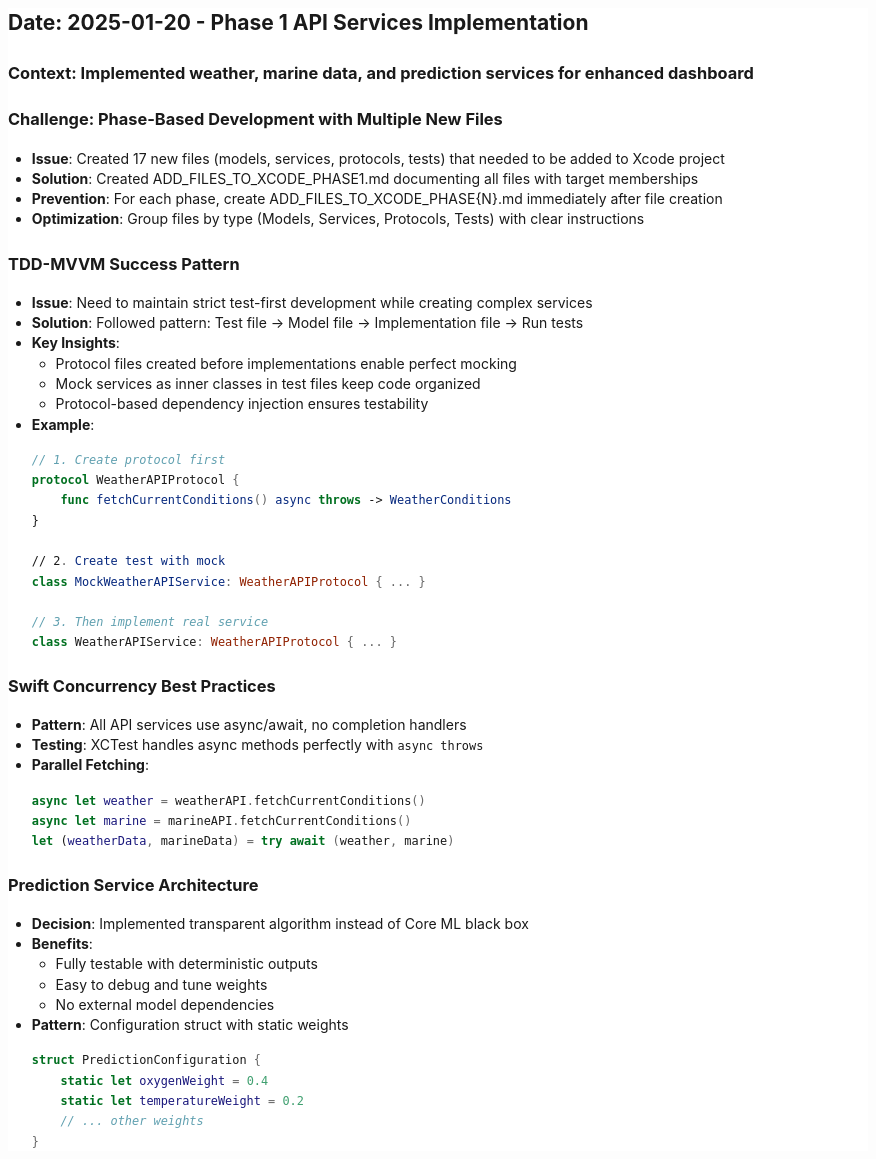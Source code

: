 ## Date: 2025-01-20 - Phase 1 API Services Implementation

### Context: Implemented weather, marine data, and prediction services for enhanced dashboard

### Challenge: Phase-Based Development with Multiple New Files
- **Issue**: Created 17 new files (models, services, protocols, tests) that needed to be added to Xcode project
- **Solution**: Created ADD_FILES_TO_XCODE_PHASE1.md documenting all files with target memberships
- **Prevention**: For each phase, create ADD_FILES_TO_XCODE_PHASE{N}.md immediately after file creation
- **Optimization**: Group files by type (Models, Services, Protocols, Tests) with clear instructions

### TDD-MVVM Success Pattern
- **Issue**: Need to maintain strict test-first development while creating complex services
- **Solution**: Followed pattern: Test file → Model file → Implementation file → Run tests
- **Key Insights**:
  - Protocol files created before implementations enable perfect mocking
  - Mock services as inner classes in test files keep code organized
  - Protocol-based dependency injection ensures testability
- **Example**:
  ```swift
  // 1. Create protocol first
  protocol WeatherAPIProtocol {
      func fetchCurrentConditions() async throws -> WeatherConditions
  }
  
  // 2. Create test with mock
  class MockWeatherAPIService: WeatherAPIProtocol { ... }
  
  // 3. Then implement real service
  class WeatherAPIService: WeatherAPIProtocol { ... }
  ```

### Swift Concurrency Best Practices
- **Pattern**: All API services use async/await, no completion handlers
- **Testing**: XCTest handles async methods perfectly with `async throws`
- **Parallel Fetching**:
  ```swift
  async let weather = weatherAPI.fetchCurrentConditions()
  async let marine = marineAPI.fetchCurrentConditions()
  let (weatherData, marineData) = try await (weather, marine)
  ```

### Prediction Service Architecture
- **Decision**: Implemented transparent algorithm instead of Core ML black box
- **Benefits**:
  - Fully testable with deterministic outputs
  - Easy to debug and tune weights
  - No external model dependencies
- **Pattern**: Configuration struct with static weights
  ```swift
  struct PredictionConfiguration {
      static let oxygenWeight = 0.4
      static let temperatureWeight = 0.2
      // ... other weights
  }
  ```
